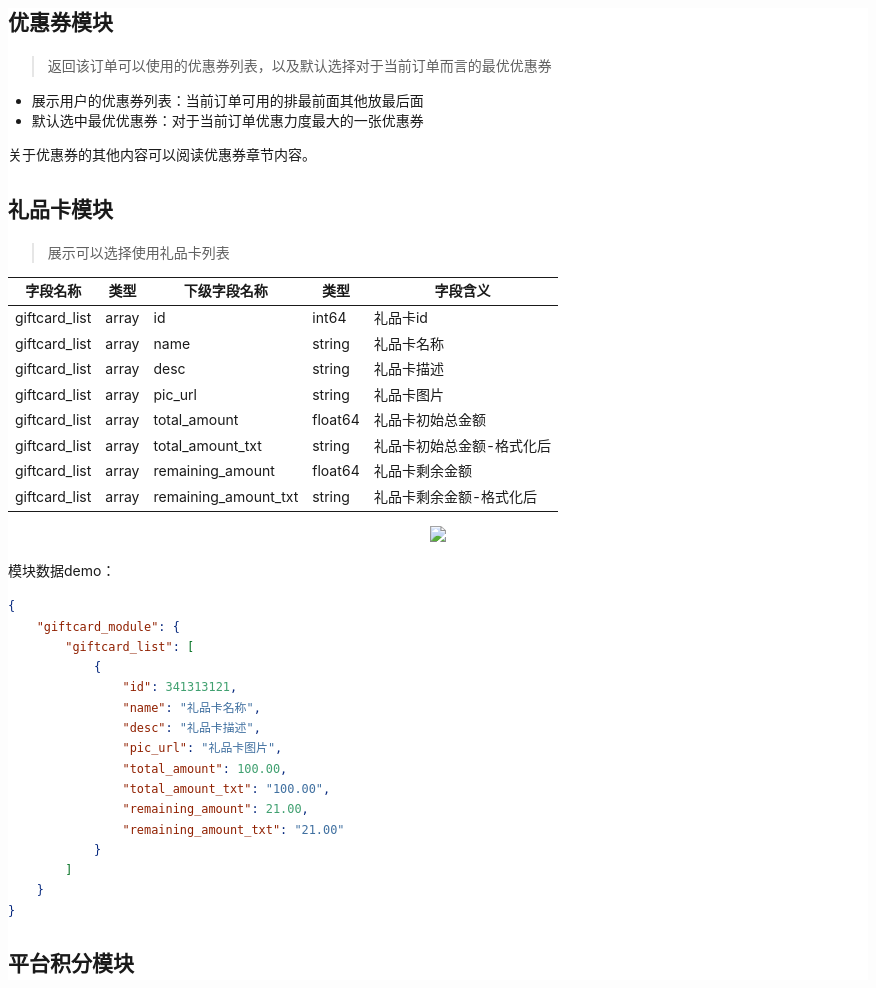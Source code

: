 ## 优惠券模块

> 返回该订单可以使用的优惠券列表，以及默认选择对于当前订单而言的最优优惠券

- 展示用户的优惠券列表：当前订单可用的排最前面其他放最后面
- 默认选中最优优惠券：对于当前订单优惠力度最大的一张优惠券

关于优惠券的其他内容可以阅读优惠券章节内容。

## 礼品卡模块

> 展示可以选择使用礼品卡列表

字段名称|类型|下级字段名称|类型|字段含义
------|------|------|------|------
giftcard_list|array|id|int64|礼品卡id
giftcard_list|array|name|string|礼品卡名称
giftcard_list|array|desc|string|礼品卡描述
giftcard_list|array|pic_url|string|礼品卡图片
giftcard_list|array|total_amount|float64|礼品卡初始总金额
giftcard_list|array|total_amount_txt|string|礼品卡初始总金额-格式化后
giftcard_list|array|remaining_amount|float64|礼品卡剩余金额
giftcard_list|array|remaining_amount_txt|string|礼品卡剩余金额-格式化后


<p align="center">
    <a href="http://blog-1251019962.cos.ap-beijing.myqcloud.com/qiniu_img_2022/20201026165855.png" data-lightbox="roadtrip">
        <img src="http://blog-1251019962.cos.ap-beijing.myqcloud.com/qiniu_img_2022/20201026165855.png" width="100%">
    </a>
</p>

模块数据demo：
```json
{
    "giftcard_module": {
        "giftcard_list": [
            {
                "id": 341313121,
                "name": "礼品卡名称",
                "desc": "礼品卡描述",
                "pic_url": "礼品卡图片",
                "total_amount": 100.00,
                "total_amount_txt": "100.00",
                "remaining_amount": 21.00,
                "remaining_amount_txt": "21.00"
            }
        ]
    }
}
```

## 平台积分模块
